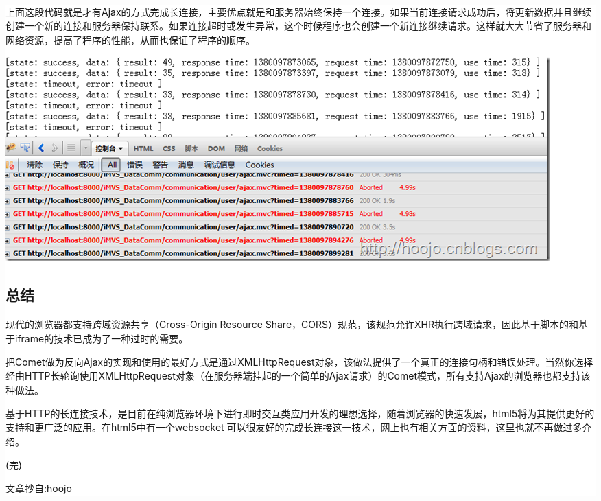 上面这段代码就是才有Ajax的方式完成长连接，主要优点就是和服务器始终保持一个连接。如果当前连接请求成功后，将更新数据并且继续创建一个新的连接和服务器保持联系。如果连接超时或发生异常，这个时候程序也会创建一个新连接继续请求。这样就大大节省了服务器和网络资源，提高了程序的性能，从而也保证了程序的顺序。

![](/image/2018-07-25-1-5.png)

## 总结

现代的浏览器都支持跨域资源共享（Cross-Origin Resource Share，CORS）规范，该规范允许XHR执行跨域请求，因此基于脚本的和基于iframe的技术已成为了一种过时的需要。

把Comet做为反向Ajax的实现和使用的最好方式是通过XMLHttpRequest对象，该做法提供了一个真正的连接句柄和错误处理。当然你选择经由HTTP长轮询使用XMLHttpRequest对象（在服务器端挂起的一个简单的Ajax请求）的Comet模式，所有支持Ajax的浏览器也都支持该种做法。

基于HTTP的长连接技术，是目前在纯浏览器环境下进行即时交互类应用开发的理想选择，随着浏览器的快速发展，html5将为其提供更好的支持和更广泛的应用。在html5中有一个websocket 可以很友好的完成长连接这一技术，网上也有相关方面的资料，这里也就不再做过多介绍。

(完)

文章抄自:[hoojo](https://www.cnblogs.com/hoojo/p/longPolling_comet_jquery_iframe_ajax.html)